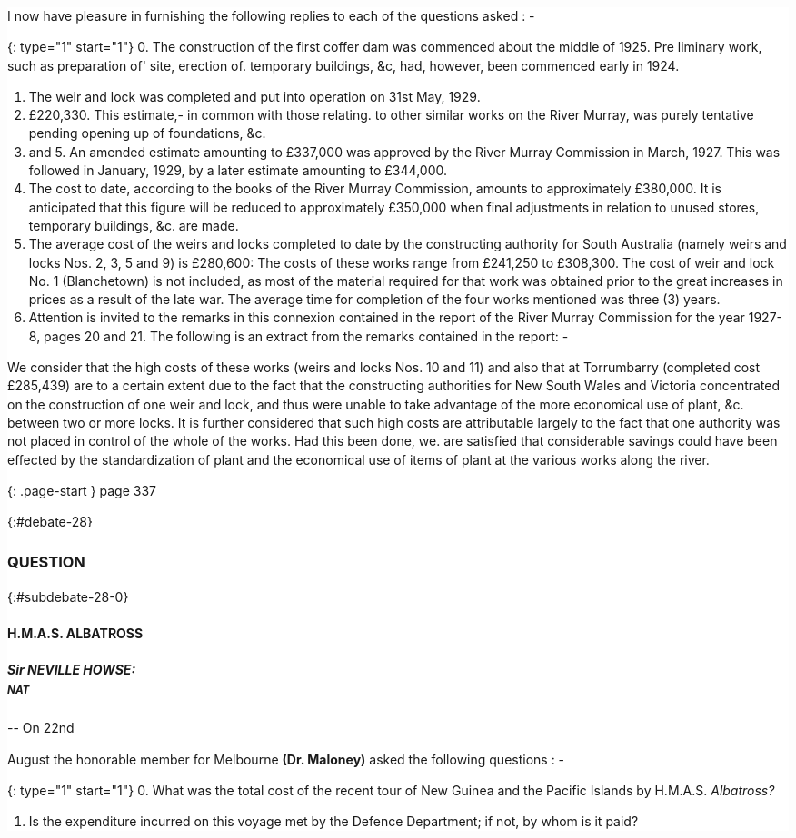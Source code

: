 I now have pleasure in furnishing the following replies to each of the questions asked :  - 

{: type="1" start="1"}
0. The construction of the first coffer dam was commenced about the middle of 1925. Pre liminary work, such as preparation of' site, erection of. temporary buildings, &amp;c, had, however, been commenced early in 1924. 
1. The weir and lock was completed and put into operation on 31st May, 1929. 
2. £220,330. This estimate,- in common with those relating. to other similar works on the River Murray, was purely tentative pending opening up of foundations, &amp;c. 
3. and 5. An amended estimate amounting to £337,000 was approved by the River Murray Commission in March, 1927. This was followed in January, 1929, by a later estimate amounting to £344,000. 
4. The cost to date, according to the books of the River Murray Commission, amounts to approximately £380,000. It is anticipated that this figure will be reduced to approximately £350,000 when final adjustments in relation to unused stores, temporary buildings, &amp;c. are made. 
5. The average cost of the weirs and locks completed to date by the constructing authority for South Australia (namely weirs and locks Nos. 2, 3, 5 and 9) is £280,600: The costs of these works range from £241,250 to £308,300. The cost of weir and lock No. 1 (Blanchetown) is not included, as most of the material required for that work was obtained prior to the great increases in prices as a result of the late war. The average time for completion of the four works mentioned was three (3) years. 
6. Attention is invited to the remarks in this connexion contained in the report of the River Murray Commission for the year 1927-8, pages 20 and 21. The following is an extract from the remarks contained in the report: - 

We consider that the high costs of these works (weirs and locks Nos. 10 and 11) and also that at Torrumbarry (completed cost £285,439) are to a certain extent due to the fact that the constructing authorities for New South Wales and Victoria concentrated on the construction of one  weir and lock, and thus were unable to take advantage of the more economical use of plant, &amp;c. between two or more locks. It is further considered that such high costs are attributable largely to the fact that one authority was not placed in control of the whole of the works. Had this been done, we. are satisfied that considerable savings could have been effected by the standardization of plant and the economical use of items of plant at the various works along the river. 

{: .page-start }
page 337

{:#debate-28}
### QUESTION

{:#subdebate-28-0}
#### H.M.A.S. ALBATROSS

##### Sir NEVILLE HOWSE:<br><small class="text-muted">NAT</small>

-- On 22nd 

August the honorable member for Melbourne  **(Dr. Maloney)**  asked the following questions :  - 

{: type="1" start="1"}
0. What was the total cost of the recent tour of New Guinea and the Pacific Islands by H.M.A.S.  *Albatross?* 
1. Is the expenditure incurred on this voyage met by the Defence Department; if not, by whom is it paid? 
